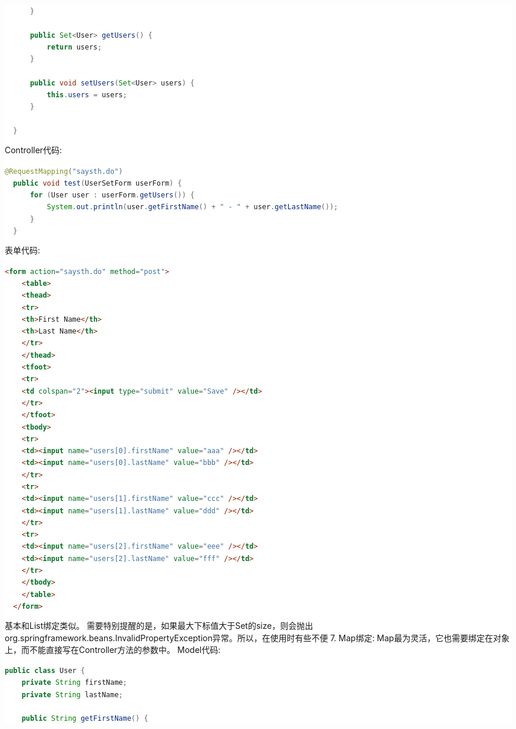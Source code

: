  ```java
       }

       public Set<User> getUsers() {
           return users;
       }

       public void setUsers(Set<User> users) {
           this.users = users;
       }

   }
 ```
 Controller代码:
 ```java
 @RequestMapping("saysth.do")
   public void test(UserSetForm userForm) {
       for (User user : userForm.getUsers()) {
           System.out.println(user.getFirstName() + " - " + user.getLastName());
       }
   }
 ```
 表单代码:
 ```html
 <form action="saysth.do" method="post">
     <table>
     <thead>
     <tr>
     <th>First Name</th>
     <th>Last Name</th>
     </tr>
     </thead>
     <tfoot>
     <tr>
     <td colspan="2"><input type="submit" value="Save" /></td>
     </tr>
     </tfoot>
     <tbody>
     <tr>
     <td><input name="users[0].firstName" value="aaa" /></td>
     <td><input name="users[0].lastName" value="bbb" /></td>
     </tr>
     <tr>
     <td><input name="users[1].firstName" value="ccc" /></td>
     <td><input name="users[1].lastName" value="ddd" /></td>
     </tr>
     <tr>
     <td><input name="users[2].firstName" value="eee" /></td>
     <td><input name="users[2].lastName" value="fff" /></td>
     </tr>
     </tbody>
     </table>
   </form>
 ```
 基本和List绑定类似。
 需要特别提醒的是，如果最大下标值大于Set的size，则会抛出org.springframework.beans.InvalidPropertyException异常。所以，在使用时有些不便
7. Map绑定:
Map最为灵活，它也需要绑定在对象上，而不能直接写在Controller方法的参数中。
Model代码:
```java
public class User {
    private String firstName;
    private String lastName;

    public String getFirstName() {
```